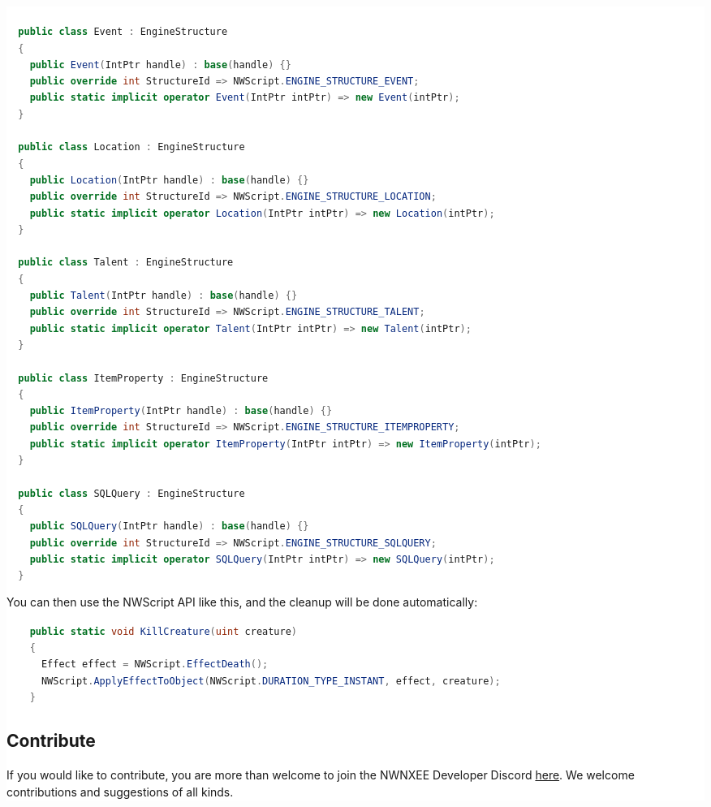 ```csharp

  public class Event : EngineStructure
  {
    public Event(IntPtr handle) : base(handle) {}
    public override int StructureId => NWScript.ENGINE_STRUCTURE_EVENT;
    public static implicit operator Event(IntPtr intPtr) => new Event(intPtr);
  }

  public class Location : EngineStructure
  {
    public Location(IntPtr handle) : base(handle) {}
    public override int StructureId => NWScript.ENGINE_STRUCTURE_LOCATION;
    public static implicit operator Location(IntPtr intPtr) => new Location(intPtr);
  }

  public class Talent : EngineStructure
  {
    public Talent(IntPtr handle) : base(handle) {}
    public override int StructureId => NWScript.ENGINE_STRUCTURE_TALENT;
    public static implicit operator Talent(IntPtr intPtr) => new Talent(intPtr);
  }

  public class ItemProperty : EngineStructure
  {
    public ItemProperty(IntPtr handle) : base(handle) {}
    public override int StructureId => NWScript.ENGINE_STRUCTURE_ITEMPROPERTY;
    public static implicit operator ItemProperty(IntPtr intPtr) => new ItemProperty(intPtr);
  }

  public class SQLQuery : EngineStructure
  {
    public SQLQuery(IntPtr handle) : base(handle) {}
    public override int StructureId => NWScript.ENGINE_STRUCTURE_SQLQUERY;
    public static implicit operator SQLQuery(IntPtr intPtr) => new SQLQuery(intPtr);
  }
```

You can then use the NWScript API like this, and the cleanup will be done automatically:

```csharp
    public static void KillCreature(uint creature)
    {
      Effect effect = NWScript.EffectDeath();
      NWScript.ApplyEffectToObject(NWScript.DURATION_TYPE_INSTANT, effect, creature);
    }
```

## Contribute ##
If you would like to contribute, you are more than welcome to join the NWNXEE Developer Discord [here](https://discord.gg/CukSHZq "NWNXEE Developer Discord"). We welcome contributions and suggestions of all kinds.
